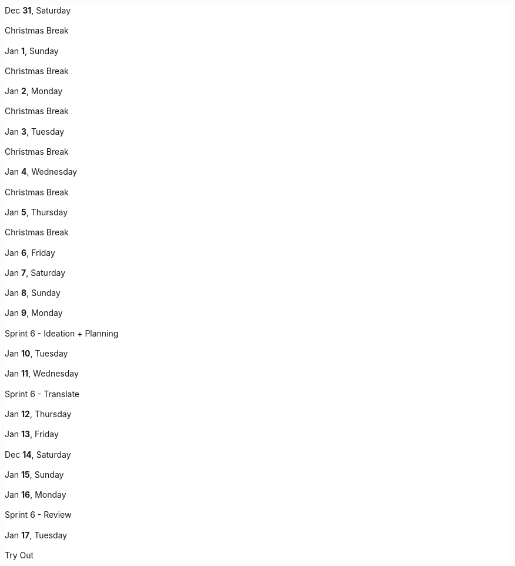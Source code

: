  <p class="date" >Dec <strong>31</strong>, Saturday</p>
 <p class="event" >Christmas Break</p>
</div>
<div class="cell event-break">
 <p class="date" >Jan <strong>1</strong>, Sunday</p>
 <p class="event" >Christmas Break</p>
</div>
<div class="cell event-break">
 <p class="date" >Jan <strong>2</strong>, Monday</p>
 <p class="event" >Christmas Break</p>
</div>
<div class="cell event-break">
 <p class="date" >Jan <strong>3</strong>, Tuesday</p>
 <p class="event" >Christmas Break</p>
</div>
<div class="cell event-break">
 <p class="date" >Jan <strong>4</strong>, Wednesday</p>
 <p class="event" >Christmas Break</p>
</div>
<div class="cell event-break">
 <p class="date" >Jan <strong>5</strong>, Thursday</p>
 <p class="event" >Christmas Break</p>
</div>
<div class="cell">
 <p class="date" >Jan <strong>6</strong>, Friday</p>
</div>
<div class="cell">
 <p class="date" >Jan <strong>7</strong>, Saturday</p>
</div>
<div class="cell">
 <p class="date" >Jan <strong>8</strong>, Sunday</p>
</div>
<div class="cell event-inside">
 <p class="date" >Jan <strong>9</strong>, Monday</p>
 <p class="event" >Sprint 6 - Ideation + Planning</p>
</div>
<div class="cell">
 <p class="date" >Jan <strong>10</strong>, Tuesday</p>
</div>
<div class="cell event-inside">
 <p class="date" >Jan <strong>11</strong>, Wednesday</p>
 <p class="event" >Sprint 6 - Translate</p>
</div>
<div class="cell">
 <p class="date" >Jan <strong>12</strong>, Thursday</p>
</div>
<div class="cell">
 <p class="date" >Jan <strong>13</strong>, Friday</p>
</div>
<div class="cell">
 <p class="date" >Dec <strong>14</strong>, Saturday</p>
</div>
<div class="cell">
 <p class="date" >Jan <strong>15</strong>, Sunday</p>
</div>
<div class="cell event-inside">
 <p class="date" >Jan <strong>16</strong>, Monday</p>
 <p class="event" >Sprint 6 - Review</p>
</div>
<div class="cell event-inside">
 <p class="date" >Jan <strong>17</strong>, Tuesday</p>
  <p class="event" >Try Out</p>
</div>
<div class="cell event-inside">